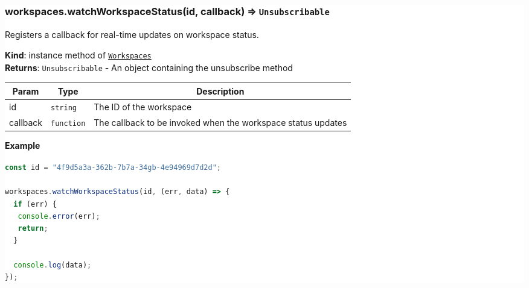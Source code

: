 ### workspaces.watchWorkspaceStatus(id, callback) ⇒ <code>Unsubscribable</code>
Registers a callback for real-time updates on workspace status.

**Kind**: instance method of [<code>Workspaces</code>](#Workspaces)  
**Returns**: <code>Unsubscribable</code> - An object containing the unsubscribe method  

| Param | Type | Description |
| --- | --- | --- |
| id | <code>string</code> | The ID of the workspace |
| callback | <code>function</code> | The callback to be invoked when the workspace status updates |

**Example**  
```js
const id = "4f9d5a3a-362b-7b7a-34gb-4e94969d7d2d";

workspaces.watchWorkspaceStatus(id, (err, data) => {
  if (err) {
   console.error(err);
   return;
  }

  console.log(data);
});
```

